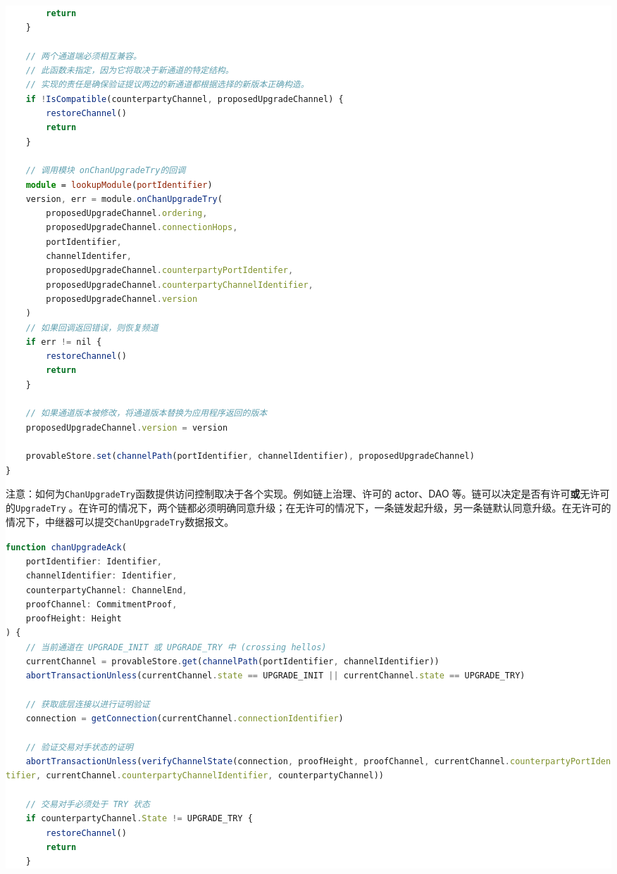 ```typescript
        return
    }

    // 两个通道端必须相互兼容。
    // 此函数未指定，因为它将取决于新通道的特定结构。
    // 实现的责任是确保验证提议两边的新通道都根据选择的新版本正确构造。
    if !IsCompatible(counterpartyChannel, proposedUpgradeChannel) {
        restoreChannel()
        return
    }

    // 调用模块 onChanUpgradeTry的回调
    module = lookupModule(portIdentifier)
    version, err = module.onChanUpgradeTry(
        proposedUpgradeChannel.ordering,
        proposedUpgradeChannel.connectionHops,
        portIdentifier,
        channelIdentifer,
        proposedUpgradeChannel.counterpartyPortIdentifer,
        proposedUpgradeChannel.counterpartyChannelIdentifier,
        proposedUpgradeChannel.version
    )
    // 如果回调返回错误，则恢复频道
    if err != nil {
        restoreChannel()
        return
    }

    // 如果通道版本被修改，将通道版本替换为应用程序返回的版本
    proposedUpgradeChannel.version = version
 
    provableStore.set(channelPath(portIdentifier, channelIdentifier), proposedUpgradeChannel)
}
```

注意：如何为`ChanUpgradeTry`函数提供访问控制取决于各个实现。例如链上治理、许可的 actor、DAO 等。链可以决定是否有许可**或**无许可的`UpgradeTry` 。在许可的情况下，两个链都必须明确同意升级；在无许可的情况下，一条链发起升级，另一条链默认同意升级。在无许可的情况下，中继器可以提交`ChanUpgradeTry`数据报文。

```typescript
function chanUpgradeAck(
    portIdentifier: Identifier,
    channelIdentifier: Identifier,
    counterpartyChannel: ChannelEnd,
    proofChannel: CommitmentProof,
    proofHeight: Height
) {
    // 当前通道在 UPGRADE_INIT 或 UPGRADE_TRY 中 (crossing hellos)
    currentChannel = provableStore.get(channelPath(portIdentifier, channelIdentifier))
    abortTransactionUnless(currentChannel.state == UPGRADE_INIT || currentChannel.state == UPGRADE_TRY)

    // 获取底层连接以进行证明验证
    connection = getConnection(currentChannel.connectionIdentifier)

    // 验证交易对手状态的证明
    abortTransactionUnless(verifyChannelState(connection, proofHeight, proofChannel, currentChannel.counterpartyPortIdentifier, currentChannel.counterpartyChannelIdentifier, counterpartyChannel))

    // 交易对手必须处于 TRY 状态
    if counterpartyChannel.State != UPGRADE_TRY {
        restoreChannel()
        return
    }

```